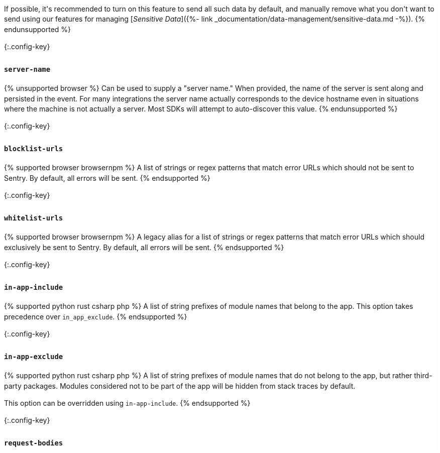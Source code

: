 If possible, it's recommended to turn on this feature to send all such data by default, and manually remove what you don't want to send using our features for managing [_Sensitive Data_]({%- link _documentation/data-management/sensitive-data.md -%}).
{% endunsupported %}

{:.config-key}
### `server-name`

{% unsupported browser %}
Can be used to supply a "server name."  When provided, the name of the server is sent along and
persisted in the event.  For many integrations the server name actually corresponds to
the device hostname even in situations where the machine is not actually a server.  Most SDKs
will attempt to auto-discover this value.
{% endunsupported %}

{:.config-key}
### `blocklist-urls`

{% supported browser browsernpm %}
A list of strings or regex patterns that match error URLs which should not be sent to Sentry.  By default, all errors will be sent.
{% endsupported %}

{:.config-key}
### `whitelist-urls`

{% supported browser browsernpm %}
A legacy alias for a list of strings or regex patterns that match error URLs which should exclusively be sent to Sentry.  By default, all errors
will be sent.
{% endsupported %}

{:.config-key}
### `in-app-include`

{% supported python rust csharp php %}
A list of string prefixes of module names that belong to the app. This option takes precedence over `in_app_exclude`.
{% endsupported %}

{:.config-key}
### `in-app-exclude`

{% supported python rust csharp php %}
A list of string prefixes of module names that do not belong to the app, but rather third-party packages. Modules considered not to be part of the app will be hidden from stack traces by default.

This option can be overridden using `in-app-include`.
{% endsupported %}

{:.config-key}
### `request-bodies`

